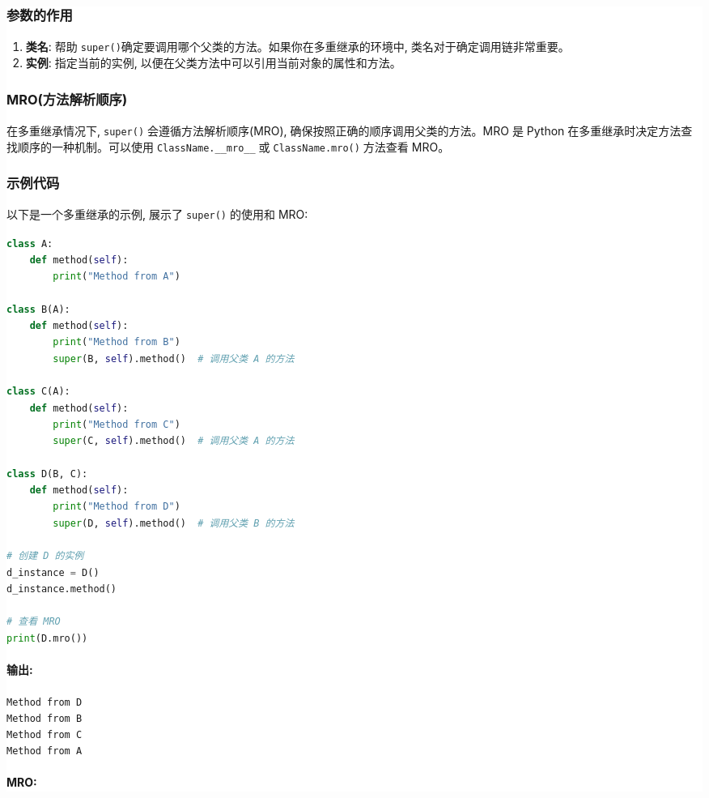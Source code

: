 ### 参数的作用

1. **类名**: 帮助 `super()`​ 确定要调用哪个父类的方法。如果你在多重继承的环境中, 类名对于确定调用链非常重要。
2. **实例**: 指定当前的实例, 以便在父类方法中可以引用当前对象的属性和方法。

### MRO(方法解析顺序)

在多重继承情况下, `super()`​ 会遵循方法解析顺序(MRO), 确保按照正确的顺序调用父类的方法。MRO 是 Python 在多重继承时决定方法查找顺序的一种机制。可以使用 `ClassName.__mro__`​ 或 `ClassName.mro()`​ 方法查看 MRO。

### 示例代码

以下是一个多重继承的示例, 展示了 `super()`​ 的使用和 MRO: 

```python
class A:
    def method(self):
        print("Method from A")

class B(A):
    def method(self):
        print("Method from B")
        super(B, self).method()  # 调用父类 A 的方法

class C(A):
    def method(self):
        print("Method from C")
        super(C, self).method()  # 调用父类 A 的方法

class D(B, C):
    def method(self):
        print("Method from D")
        super(D, self).method()  # 调用父类 B 的方法

# 创建 D 的实例
d_instance = D()
d_instance.method()

# 查看 MRO
print(D.mro())
```

#### 输出: 

```
Method from D
Method from B
Method from C
Method from A
```

#### MRO: 
